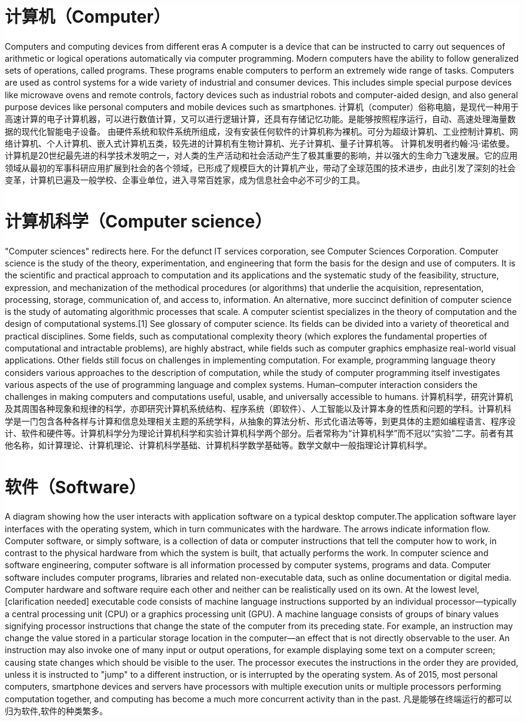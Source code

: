 # 计算机（Computer）
Computers and computing devices from different eras
A computer is a device that can be instructed to carry out sequences of arithmetic or logical operations automatically via computer programming. Modern computers have the ability to follow generalized sets of operations, called programs. These programs enable computers to perform an extremely wide range of tasks. 
Computers are used as control systems for a wide variety of industrial and consumer devices. This includes simple special purpose devices like microwave ovens and remote controls, factory devices such as industrial robots and computer-aided design, and also general purpose devices like personal computers and mobile devices such as smartphones. 
计算机（computer）俗称电脑，是现代一种用于高速计算的电子计算机器，可以进行数值计算，又可以进行逻辑计算，还具有存储记忆功能。是能够按照程序运行，自动、高速处理海量数据的现代化智能电子设备。
由硬件系统和软件系统所组成，没有安装任何软件的计算机称为裸机。可分为超级计算机、工业控制计算机、网络计算机、个人计算机、嵌入式计算机五类，较先进的计算机有生物计算机、光子计算机、量子计算机等。
计算机发明者约翰·冯·诺依曼。计算机是20世纪最先进的科学技术发明之一，对人类的生产活动和社会活动产生了极其重要的影响，并以强大的生命力飞速发展。它的应用领域从最初的军事科研应用扩展到社会的各个领域，已形成了规模巨大的计算机产业，带动了全球范围的技术进步，由此引发了深刻的社会变革，计算机已遍及一般学校、企事业单位，进入寻常百姓家，成为信息社会中必不可少的工具。
# 计算机科学（Computer science）
"Computer sciences" redirects here. For the defunct IT services corporation, see Computer Sciences Corporation.
 Computer science is the study of the theory, experimentation, and engineering that form the basis for the design and use of computers. It is the scientific and practical approach to computation and its applications and the systematic study of the feasibility, structure, expression, and mechanization of the methodical procedures (or algorithms) that underlie the acquisition, representation, processing, storage, communication of, and access to, information. An alternative, more succinct definition of computer science is the study of automating algorithmic processes that scale. A computer scientist specializes in the theory of computation and the design of computational systems.[1] See glossary of computer science. 
Its fields can be divided into a variety of theoretical and practical disciplines. Some fields, such as computational complexity theory (which explores the fundamental properties of computational and intractable problems), are highly abstract, while fields such as computer graphics emphasize real-world visual applications. Other fields still focus on challenges in implementing computation. For example, programming language theory considers various approaches to the description of computation, while the study of computer programming itself investigates various aspects of the use of programming language and complex systems. Human–computer interaction considers the challenges in making computers and computations useful, usable, and universally accessible to humans.
计算机科学，研究计算机及其周围各种现象和规律的科学，亦即研究计算机系统结构、程序系统（即软件）、人工智能以及计算本身的性质和问题的学科。计算机科学是一门包含各种各样与计算和信息处理相关主题的系统学科，从抽象的算法分析、形式化语法等等，到更具体的主题如编程语言、程序设计、软件和硬件等。计算机科学分为理论计算机科学和实验计算机科学两个部分。后者常称为“计算机科学”而不冠以“实验”二字。前者有其他名称，如计算理论、计算机理论、计算机科学基础、计算机科学数学基础等。数学文献中一般指理论计算机科学。
 # 软件（Software）
A diagram showing how the user interacts with application software on a typical desktop computer.The application software layer interfaces with the operating system, which in turn communicates with the hardware. The arrows indicate information flow.
Computer software, or simply software, is a collection of data or computer instructions that tell the computer how to work, in contrast to the physical hardware from which the system is built, that actually performs the work. In computer science and software engineering, computer software is all information processed by computer systems, programs and data. Computer software includes computer programs, libraries and related non-executable data, such as online documentation or digital media. Computer hardware and software require each other and neither can be realistically used on its own. 
At the lowest level,[clarification needed] executable code consists of machine language instructions supported by an individual processor—typically a central processing unit (CPU) or a graphics processing unit (GPU). A machine language consists of groups of binary values signifying processor instructions that change the state of the computer from its preceding state. For example, an instruction may change the value stored in a particular storage location in the computer—an effect that is not directly observable to the user. An instruction may also invoke one of many input or output operations, for example displaying some text on a computer screen; causing state changes which should be visible to the user. The processor executes the instructions in the order they are provided, unless it is instructed to "jump" to a different instruction, or is interrupted by the operating system. As of 2015, most personal computers, smartphone devices and servers have processors with multiple execution units or multiple processors performing computation together, and computing has become a much more concurrent activity than in the past. 
 凡是能够在终端运行的都可以归为软件,软件的种类繁多。